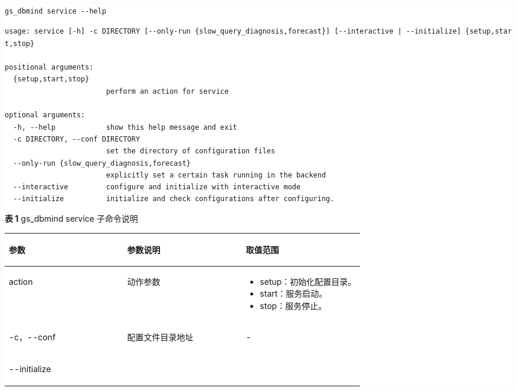 ```
gs_dbmind service --help
```

```
usage: service [-h] -c DIRECTORY [--only-run {slow_query_diagnosis,forecast}] [--interactive | --initialize] {setup,start,stop}

positional arguments:
  {setup,start,stop}
                        perform an action for service

optional arguments:
  -h, --help            show this help message and exit
  -c DIRECTORY, --conf DIRECTORY
                        set the directory of configuration files
  --only-run {slow_query_diagnosis,forecast}
                        explicitly set a certain task running in the backend
  --interactive         configure and initialize with interactive mode
  --initialize          initialize and check configurations after configuring.
```

**表 1**  gs\_dbmind service 子命令说明

<a name="zh-cn_topic_0283137337_table628178124515"></a>
<table><thead align="left"><tr id="zh-cn_topic_0283137337_row162968174512"><th class="cellrowborder" valign="top" width="33.3033303330333%" id="mcps1.2.4.1.1"><p id="zh-cn_topic_0283137337_p1129138144517"><a name="zh-cn_topic_0283137337_p1129138144517"></a><a name="zh-cn_topic_0283137337_p1129138144517"></a>参数</p>
</th>
<th class="cellrowborder" valign="top" width="33.36333633363336%" id="mcps1.2.4.1.2"><p id="zh-cn_topic_0283137337_p2029181454"><a name="zh-cn_topic_0283137337_p2029181454"></a><a name="zh-cn_topic_0283137337_p2029181454"></a>参数说明</p>
</th>
<th class="cellrowborder" valign="top" width="33.33333333333333%" id="mcps1.2.4.1.3"><p id="zh-cn_topic_0283137337_p6291382451"><a name="zh-cn_topic_0283137337_p6291382451"></a><a name="zh-cn_topic_0283137337_p6291382451"></a>取值范围</p>
</th>
</tr>
</thead>
<tbody><tr id="row16616112314312"><td class="cellrowborder" valign="top" width="33.3033303330333%" headers="mcps1.2.4.1.1 "><p id="p6616122313314"><a name="p6616122313314"></a><a name="p6616122313314"></a>action</p>
</td>
<td class="cellrowborder" valign="top" width="33.36333633363336%" headers="mcps1.2.4.1.2 "><p id="p5616423334"><a name="p5616423334"></a><a name="p5616423334"></a>动作参数</p>
</td>
<td class="cellrowborder" valign="top" width="33.33333333333333%" headers="mcps1.2.4.1.3 "><a name="ul613179154816"></a><a name="ul613179154816"></a><ul id="ul613179154816"><li>setup：初始化配置目录。</li><li>start：服务启动。</li><li>stop：服务停止。</li></ul>
</td>
</tr>
<tr id="row185495841018"><td class="cellrowborder" valign="top" width="33.3033303330333%" headers="mcps1.2.4.1.1 "><p id="p116122412518"><a name="p116122412518"></a><a name="p116122412518"></a>-c，--conf</p>
</td>
<td class="cellrowborder" valign="top" width="33.36333633363336%" headers="mcps1.2.4.1.2 "><p id="p184721720498"><a name="p184721720498"></a><a name="p184721720498"></a>配置文件目录地址</p>
</td>
<td class="cellrowborder" valign="top" width="33.33333333333333%" headers="mcps1.2.4.1.3 "><p id="p7214115063313"><a name="p7214115063313"></a><a name="p7214115063313"></a>-</p>
</td>
</tr>
<tr id="row105517375810"><td class="cellrowborder" valign="top" width="33.3033303330333%" headers="mcps1.2.4.1.1 "><p id="p195619371187"><a name="p195619371187"></a><a name="p195619371187"></a>--initialize</p>